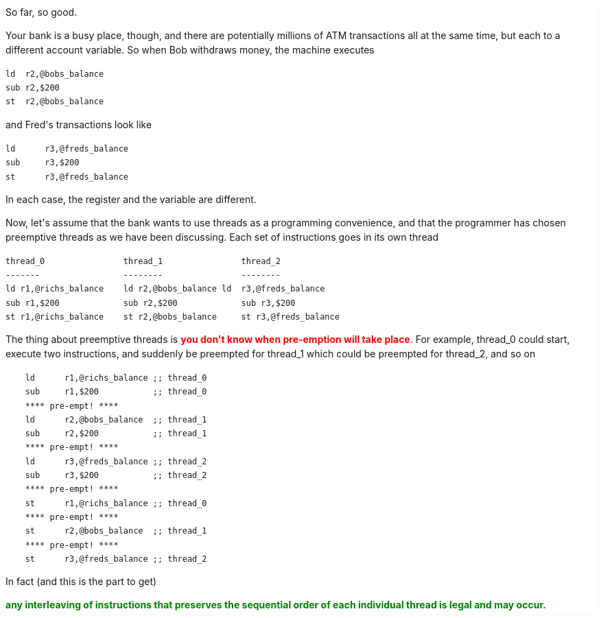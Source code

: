 So far, so good.

Your bank is a busy place, though, and there are potentially millions of ATM transactions all at the same time, but each to a different account variable. So when Bob withdraws money, the machine executes

```
ld  r2,@bobs_balance
sub r2,$200
st  r2,@bobs_balance
```

and Fred's transactions look like

```
ld      r3,@freds_balance
sub     r3,$200
st      r3,@freds_balance
```

In each case, the register and the variable are different.

Now, let's assume that the bank wants to use threads as a programming convenience, and that the programmer has chosen preemptive threads as we have been discussing. Each set of instructions goes in its own thread

```
thread_0                thread_1                thread_2
-------                 --------                --------
ld r1,@richs_balance    ld r2,@bobs_balance ld  r3,@freds_balance
sub r1,$200             sub r2,$200             sub r3,$200
st r1,@richs_balance    st r2,@bobs_balance     st r3,@freds_balance
```

The thing about preemptive threads is **<font color="red">you don't know when pre-emption will take place</font>**. For example, thread_0 could start, execute two instructions, and suddenly be preempted for thread_1 which could be preempted for thread_2, and so on

```
    ld      r1,@richs_balance ;; thread_0
    sub     r1,$200           ;; thread_0
    **** pre-empt! ****
    ld      r2,@bobs_balance  ;; thread_1
    sub     r2,$200           ;; thread_1
    **** pre-empt! ****
    ld      r3,@freds_balance ;; thread_2
    sub     r3,$200           ;; thread_2
    **** pre-empt! ****
    st      r1,@richs_balance ;; thread_0
    **** pre-empt! ****
    st      r2,@bobs_balance  ;; thread_1
    **** pre-empt! ****
    st      r3,@freds_balance ;; thread_2
```

In fact (and this is the part to get)

**<font color="green">any interleaving of instructions that preserves the sequential order of each individual thread is legal and may occur.</font>**
